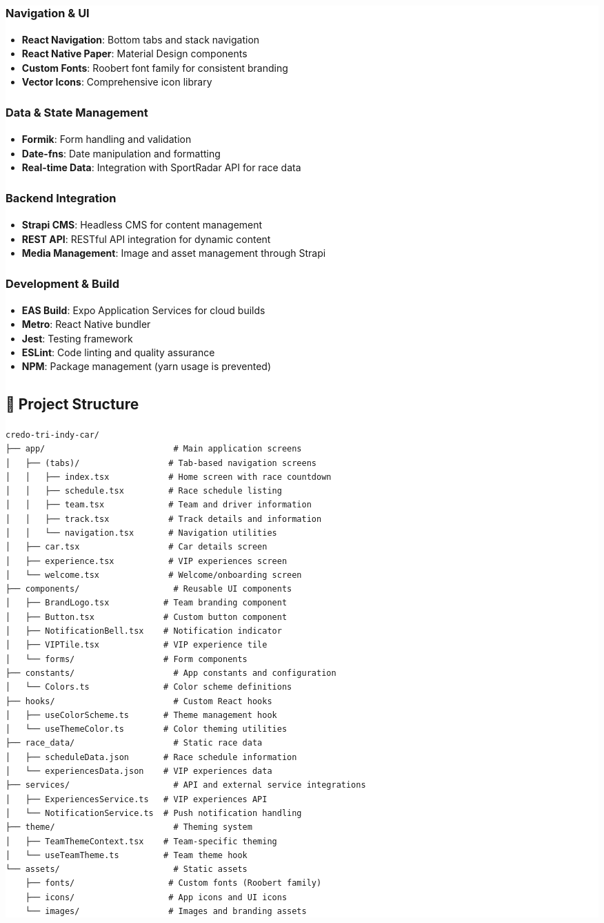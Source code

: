 ### Navigation & UI
- **React Navigation**: Bottom tabs and stack navigation
- **React Native Paper**: Material Design components
- **Custom Fonts**: Roobert font family for consistent branding
- **Vector Icons**: Comprehensive icon library

### Data & State Management
- **Formik**: Form handling and validation
- **Date-fns**: Date manipulation and formatting
- **Real-time Data**: Integration with SportRadar API for race data

### Backend Integration
- **Strapi CMS**: Headless CMS for content management
- **REST API**: RESTful API integration for dynamic content
- **Media Management**: Image and asset management through Strapi

### Development & Build
- **EAS Build**: Expo Application Services for cloud builds
- **Metro**: React Native bundler
- **Jest**: Testing framework
- **ESLint**: Code linting and quality assurance
- **NPM**: Package management (yarn usage is prevented)

## 📁 Project Structure

```
credo-tri-indy-car/
├── app/                          # Main application screens
│   ├── (tabs)/                  # Tab-based navigation screens
│   │   ├── index.tsx            # Home screen with race countdown
│   │   ├── schedule.tsx         # Race schedule listing
│   │   ├── team.tsx             # Team and driver information
│   │   ├── track.tsx            # Track details and information
│   │   └── navigation.tsx       # Navigation utilities
│   ├── car.tsx                  # Car details screen
│   ├── experience.tsx           # VIP experiences screen
│   └── welcome.tsx              # Welcome/onboarding screen
├── components/                   # Reusable UI components
│   ├── BrandLogo.tsx           # Team branding component
│   ├── Button.tsx              # Custom button component
│   ├── NotificationBell.tsx    # Notification indicator
│   ├── VIPTile.tsx             # VIP experience tile
│   └── forms/                  # Form components
├── constants/                    # App constants and configuration
│   └── Colors.ts               # Color scheme definitions
├── hooks/                        # Custom React hooks
│   ├── useColorScheme.ts       # Theme management hook
│   └── useThemeColor.ts        # Color theming utilities
├── race_data/                    # Static race data
│   ├── scheduleData.json       # Race schedule information
│   └── experiencesData.json    # VIP experiences data
├── services/                     # API and external service integrations
│   ├── ExperiencesService.ts   # VIP experiences API
│   └── NotificationService.ts  # Push notification handling
├── theme/                        # Theming system
│   ├── TeamThemeContext.tsx    # Team-specific theming
│   └── useTeamTheme.ts         # Team theme hook
└── assets/                       # Static assets
    ├── fonts/                   # Custom fonts (Roobert family)
    ├── icons/                   # App icons and UI icons
    └── images/                  # Images and branding assets
```
